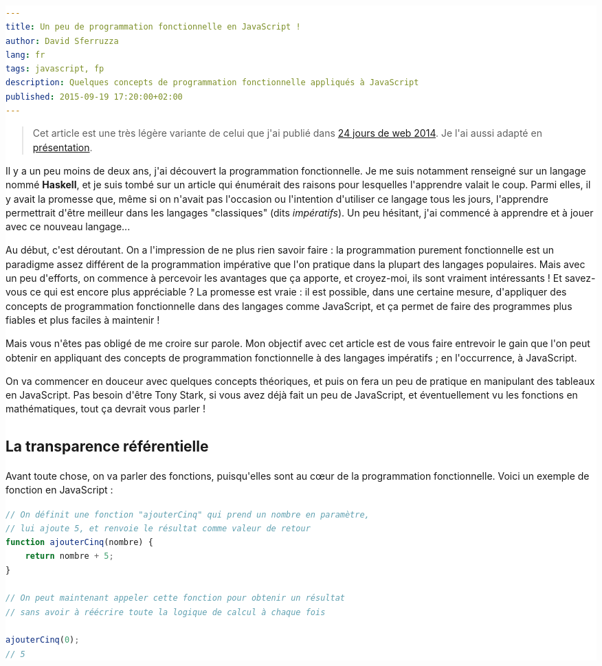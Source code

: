 ```yaml
---
title: Un peu de programmation fonctionnelle en JavaScript !
author: David Sferruzza
lang: fr
tags: javascript, fp
description: Quelques concepts de programmation fonctionnelle appliqués à JavaScript
published: 2015-09-19 17:20:00+02:00
---
```


> Cet article est une très légère variante de celui que j'ai publié dans [24 jours de web 2014](http://www.24joursdeweb.fr/2014/un-peu-de-programmation-fonctionnelle-en-javascript/).
> Je l'ai aussi adapté en [présentation](https://github.com/dsferruzza/talk-programmation-fonctionnelle-en-js).

Il y a un peu moins de deux ans, j'ai découvert la programmation fonctionnelle.
Je me suis notamment renseigné sur un langage nommé **Haskell**, et je suis tombé sur un article qui énumérait des raisons pour lesquelles l'apprendre valait le coup.
Parmi elles, il y avait la promesse que, même si on n'avait pas l'occasion ou l'intention d'utiliser ce langage tous les jours, l'apprendre permettrait d'être meilleur dans les langages "classiques" (dits *impératifs*).
Un peu hésitant, j'ai commencé à apprendre et à jouer avec ce nouveau langage...

Au début, c'est déroutant.
On a l'impression de ne plus rien savoir faire : la programmation purement fonctionnelle est un paradigme assez différent de la programmation impérative que l'on pratique dans la plupart des langages populaires.
Mais avec un peu d'efforts, on commence à percevoir les avantages que ça apporte, et croyez-moi, ils sont vraiment intéressants !
Et savez-vous ce qui est encore plus appréciable ?
La promesse est vraie : il est possible, dans une certaine mesure, d'appliquer des concepts de programmation fonctionnelle dans des langages comme JavaScript, et ça permet de faire des programmes plus fiables et plus faciles à maintenir !

Mais vous n'êtes pas obligé de me croire sur parole.
Mon objectif avec cet article est de vous faire entrevoir le gain que l'on peut obtenir en appliquant des concepts de programmation fonctionnelle à des langages impératifs ; en l'occurrence, à JavaScript.

On va commencer en douceur avec quelques concepts théoriques, et puis on fera un peu de pratique en manipulant des tableaux en JavaScript.
Pas besoin d'être Tony Stark, si vous avez déjà fait un peu de JavaScript, et éventuellement vu les fonctions en mathématiques, tout ça devrait vous parler !


## La transparence référentielle

Avant toute chose, on va parler des fonctions, puisqu'elles sont au cœur de la programmation fonctionnelle.
Voici un exemple de fonction en JavaScript :



```javascript
// On définit une fonction "ajouterCinq" qui prend un nombre en paramètre,
// lui ajoute 5, et renvoie le résultat comme valeur de retour
function ajouterCinq(nombre) {
	return nombre + 5;
}

// On peut maintenant appeler cette fonction pour obtenir un résultat
// sans avoir à réécrire toute la logique de calcul à chaque fois

ajouterCinq(0);
// 5

```